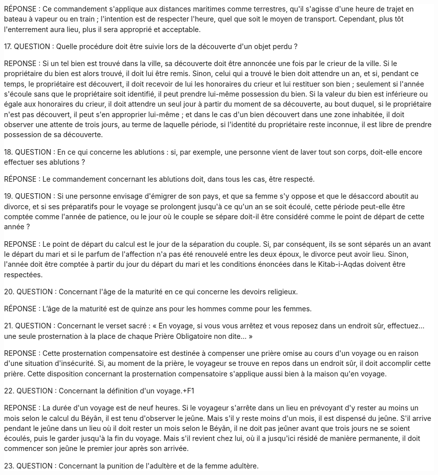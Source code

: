 RÉPONSE : Ce commandement s'applique aux distances maritimes comme terrestres, qu'il s'agisse d'une heure de trajet en bateau à vapeur ou en train ; l'intention est de respecter l'heure, quel que soit le moyen de transport. Cependant, plus tôt l'enterrement aura lieu, plus il sera approprié et acceptable.

17\. QUESTION : Quelle procédure doit être suivie lors de la découverte d'un objet perdu ?

REPONSE : Si un tel bien est trouvé dans la ville, sa découverte doit être annoncée une fois par le crieur de la ville. Si le propriétaire du bien est alors trouvé, il doit lui être remis. Sinon, celui qui a trouvé le bien doit attendre un an, et si, pendant ce temps, le propriétaire est découvert, il doit recevoir de lui les honoraires du crieur et lui restituer son bien ; seulement si l'année s'écoule sans que le propriétaire soit identifié, il peut prendre lui-même possession du bien. Si la valeur du bien est inférieure ou égale aux honoraires du crieur, il doit attendre un seul jour à partir du moment de sa découverte, au bout duquel, si le propriétaire n'est pas découvert, il peut s'en approprier lui-même ; et dans le cas d'un bien découvert dans une zone inhabitée, il doit observer une attente de trois jours, au terme de laquelle période, si l'identité du propriétaire reste inconnue, il est libre de prendre possession de sa découverte.

18\. QUESTION : En ce qui concerne les ablutions : si, par exemple, une personne vient de laver tout son corps, doit-elle encore effectuer ses ablutions ?

RÉPONSE : Le commandement concernant les ablutions doit, dans tous les cas, être respecté.

19\. QUESTION : Si une personne envisage d'émigrer de son pays, et que sa femme s'y oppose et que le désaccord aboutit au divorce, et si ses préparatifs pour le voyage se prolongent jusqu'à ce qu'un an se soit écoulé, cette période peut-elle être comptée comme l'année de patience, ou le jour où le couple se sépare doit-il être considéré comme le point de départ de cette année ?

REPONSE : Le point de départ du calcul est le jour de la séparation du couple. Si, par conséquent, ils se sont séparés un an avant le départ du mari et si le parfum de l'affection n'a pas été renouvelé entre les deux époux, le divorce peut avoir lieu. Sinon, l'année doit être comptée à partir du jour du départ du mari et les conditions énoncées dans le Kitab-i-Aqdas doivent être respectées.

20\. QUESTION : Concernant l'âge de la maturité en ce qui concerne les devoirs religieux.

RÉPONSE : L’âge de la maturité est de quinze ans pour les hommes comme pour les femmes.

21\. QUESTION : Concernant le verset sacré : « En voyage, si vous vous arrêtez et vous reposez dans un endroit sûr, effectuez... une seule prosternation à la place de chaque Prière Obligatoire non dite... »

REPONSE : Cette prosternation compensatoire est destinée à compenser une prière omise au cours d'un voyage ou en raison d'une situation d'insécurité. Si, au moment de la prière, le voyageur se trouve en repos dans un endroit sûr, il doit accomplir cette prière. Cette disposition concernant la prosternation compensatoire s'applique aussi bien à la maison qu'en voyage.

22\. QUESTION : Concernant la définition d'un voyage.+F1

REPONSE : La durée d'un voyage est de neuf heures. Si le voyageur s'arrête dans un lieu en prévoyant d'y rester au moins un mois selon le calcul du Béyân, il est tenu d'observer le jeûne. Mais s'il y reste moins d'un mois, il est dispensé du jeûne. S'il arrive pendant le jeûne dans un lieu où il doit rester un mois selon le Béyân, il ne doit pas jeûner avant que trois jours ne se soient écoulés, puis le garder jusqu'à la fin du voyage. Mais s'il revient chez lui, où il a jusqu'ici résidé de manière permanente, il doit commencer son jeûne le premier jour après son arrivée.

23\. QUESTION : Concernant la punition de l'adultère et de la femme adultère.

